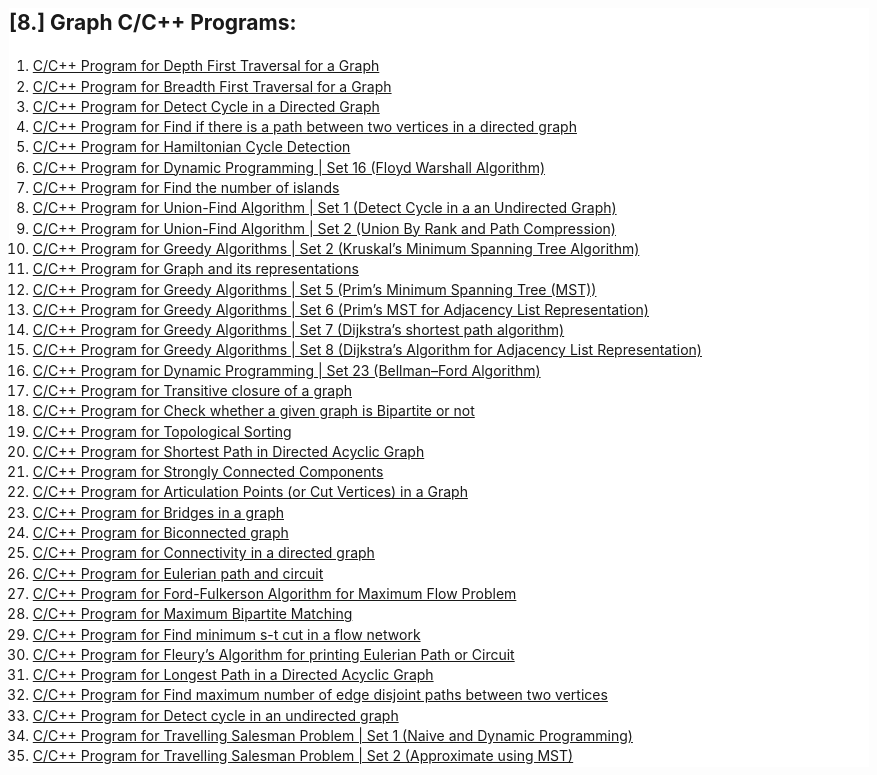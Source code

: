 ## [8.] Graph C/C++ Programs:
1. [C/C++ Program for Depth First Traversal for a Graph](./OnGraph/Depth_First_Traversal_for_a_Graph.md)
1. [C/C++ Program for Breadth First Traversal for a Graph](./OnGraph/Breadth_First_Traversal_for_a_Graph.md)
1. [C/C++ Program for Detect Cycle in a Directed Graph](./OnGraph/Detect_Cycle_in_a_Directed_Graph.md)
1. [C/C++ Program for Find if there is a path between two vertices in a directed graph](./OnGraph/Find_if_there_is_a_path_between_two_vertices_in_a_directed_graph.md)
1. [C/C++ Program for Hamiltonian Cycle Detection](./OnGraph/Hamiltonian_Cycle_Detection.md)
1. [C/C++ Program for Dynamic Programming | Set 16 (Floyd Warshall Algorithm)](./OnGraph/Dynamic_Programming_|_Set_16_(Floyd_Warshall_Algorithm).md)
1. [C/C++ Program for Find the number of islands](./OnGraph/Find_the_number_of_islands.md)
1. [C/C++ Program for Union-Find Algorithm | Set 1 (Detect Cycle in a an Undirected Graph)](./OnGraph/Union-Find_Algorithm_|_Set_1_(Detect_Cycle_in_a_an_Undirected_Graph).md)
1. [C/C++ Program for Union-Find Algorithm | Set 2 (Union By Rank and Path Compression)](./OnGraph/Union-Find_Algorithm_|_Set_2_(Union_By_Rank_and_Path_Compression).md)
1. [C/C++ Program for Greedy Algorithms | Set 2 (Kruskal’s Minimum Spanning Tree Algorithm)](./OnGraph/Greedy_Algorithms_|_Set_2_(Kruskal’s_Minimum_Spanning_Tree_Algorithm).md)
1. [C/C++ Program for Graph and its representations](./OnGraph/Graph_and_its_representations.md)
1. [C/C++ Program for Greedy Algorithms | Set 5 (Prim’s Minimum Spanning Tree (MST))](./OnGraph/Greedy_Algorithms_|_Set_5_(Prim’s_Minimum_Spanning_Tree_(MST)).md)
1. [C/C++ Program for Greedy Algorithms | Set 6 (Prim’s MST for Adjacency List Representation)](./OnGraph/Greedy_Algorithms_|_Set_6_(Prim’s_MST_for_Adjacency_List_Representation).md)
1. [C/C++ Program for Greedy Algorithms | Set 7 (Dijkstra’s shortest path algorithm)](./OnGraph/Greedy_Algorithms_|_Set_7_(Dijkstra’s_shortest_path_algorithm).md)
1. [C/C++ Program for Greedy Algorithms | Set 8 (Dijkstra’s Algorithm for Adjacency List Representation)](./OnGraph/Greedy_Algorithms_|_Set_8_(Dijkstra’s_Algorithm_for_Adjacency_List_Representation).md)
1. [C/C++ Program for Dynamic Programming | Set 23 (Bellman–Ford Algorithm)](./OnGraph/Dynamic_Programming_|_Set_23_(Bellman–Ford_Algorithm).md)
1. [C/C++ Program for Transitive closure of a graph](./OnGraph/Transitive_closure_of_a_graph.md)
1. [C/C++ Program for Check whether a given graph is Bipartite or not](./OnGraph/Check_whether_a_given_graph_is_Bipartite_or_not.md)
1. [C/C++ Program for Topological Sorting](./OnGraph/Topological_Sorting.md)
1. [C/C++ Program for Shortest Path in Directed Acyclic Graph](./OnGraph/Shortest_Path_in_Directed_Acyclic_Graph.md)
1. [C/C++ Program for Strongly Connected Components](./OnGraph/Strongly_Connected_Components.md)
1. [C/C++ Program for Articulation Points (or Cut Vertices) in a Graph](./OnGraph/Articulation_Points_(or_Cut_Vertices)_in_a_Graph.md)
1. [C/C++ Program for Bridges in a graph](./OnGraph/Bridges_in_a_graph.md)
1. [C/C++ Program for Biconnected graph](./OnGraph/Biconnected_graph.md)
1. [C/C++ Program for Connectivity in a directed graph](./OnGraph/Connectivity_in_a_directed_graph.md)
1. [C/C++ Program for Eulerian path and circuit](./OnGraph/Eulerian_path_and_circuit.md)
1. [C/C++ Program for Ford-Fulkerson Algorithm for Maximum Flow Problem](./OnGraph/Ford-Fulkerson_Algorithm_for_Maximum_Flow_Problem.md)
1. [C/C++ Program for Maximum Bipartite Matching](./OnGraph/Maximum_Bipartite_Matching.md)
1. [C/C++ Program for Find minimum s-t cut in a flow network](./OnGraph/Find_minimum_s-t_cut_in_a_flow_network.md)
1. [C/C++ Program for Fleury’s Algorithm for printing Eulerian Path or Circuit](./OnGraph/Fleury’s_Algorithm_for_printing_Eulerian_Path_or_Circuit.md)
1. [C/C++ Program for Longest Path in a Directed Acyclic Graph](./OnGraph/Longest_Path_in_a_Directed_Acyclic_Graph.md)
1. [C/C++ Program for Find maximum number of edge disjoint paths between two vertices](./OnGraph/Find_maximum_number_of_edge_disjoint_paths_between_two_vertices.md)
1. [C/C++ Program for Detect cycle in an undirected graph](./OnGraph/Detect_cycle_in_an_undirected_graph.md)
1. [C/C++ Program for Travelling Salesman Problem | Set 1 (Naive and Dynamic Programming)](./OnGraph/Travelling_Salesman_Problem_|_Set_1_(Naive_and_Dynamic_Programming).md)
1. [C/C++ Program for Travelling Salesman Problem | Set 2 (Approximate using MST)](./OnGraph/Travelling_Salesman_Problem_|_Set_2_(Approximate_using_MST).md)